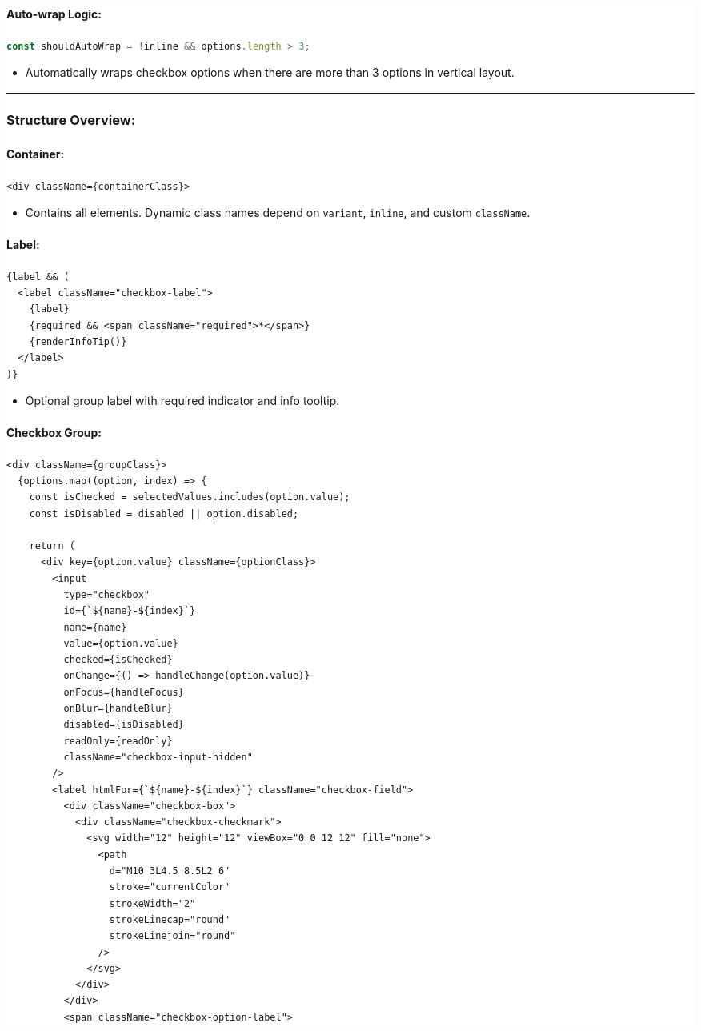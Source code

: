 #### Auto-wrap Logic:
```ts
const shouldAutoWrap = !inline && options.length > 3;
```
- Automatically wraps checkbox options when there are more than 3 options in vertical layout.

---

### Structure Overview:

#### Container:
```tsx
<div className={containerClass}>
```
- Contains all elements. Dynamic class names depend on `variant`, `inline`, and custom `className`.

#### Label:
```tsx
{label && (
  <label className="checkbox-label">
    {label}
    {required && <span className="required">*</span>}
    {renderInfoTip()}
  </label>
)}
```
- Optional group label with required indicator and info tooltip.

#### Checkbox Group:
```tsx
<div className={groupClass}>
  {options.map((option, index) => {
    const isChecked = selectedValues.includes(option.value);
    const isDisabled = disabled || option.disabled;
    
    return (
      <div key={option.value} className={optionClass}>
        <input
          type="checkbox"
          id={`${name}-${index}`}
          name={name}
          value={option.value}
          checked={isChecked}
          onChange={() => handleChange(option.value)}
          onFocus={handleFocus}
          onBlur={handleBlur}
          disabled={isDisabled}
          readOnly={readOnly}
          className="checkbox-input-hidden"
        />
        <label htmlFor={`${name}-${index}`} className="checkbox-field">
          <div className="checkbox-box">
            <div className="checkbox-checkmark">
              <svg width="12" height="12" viewBox="0 0 12 12" fill="none">
                <path
                  d="M10 3L4.5 8.5L2 6"
                  stroke="currentColor"
                  strokeWidth="2"
                  strokeLinecap="round"
                  strokeLinejoin="round"
                />
              </svg>
            </div>
          </div>
          <span className="checkbox-option-label">
```